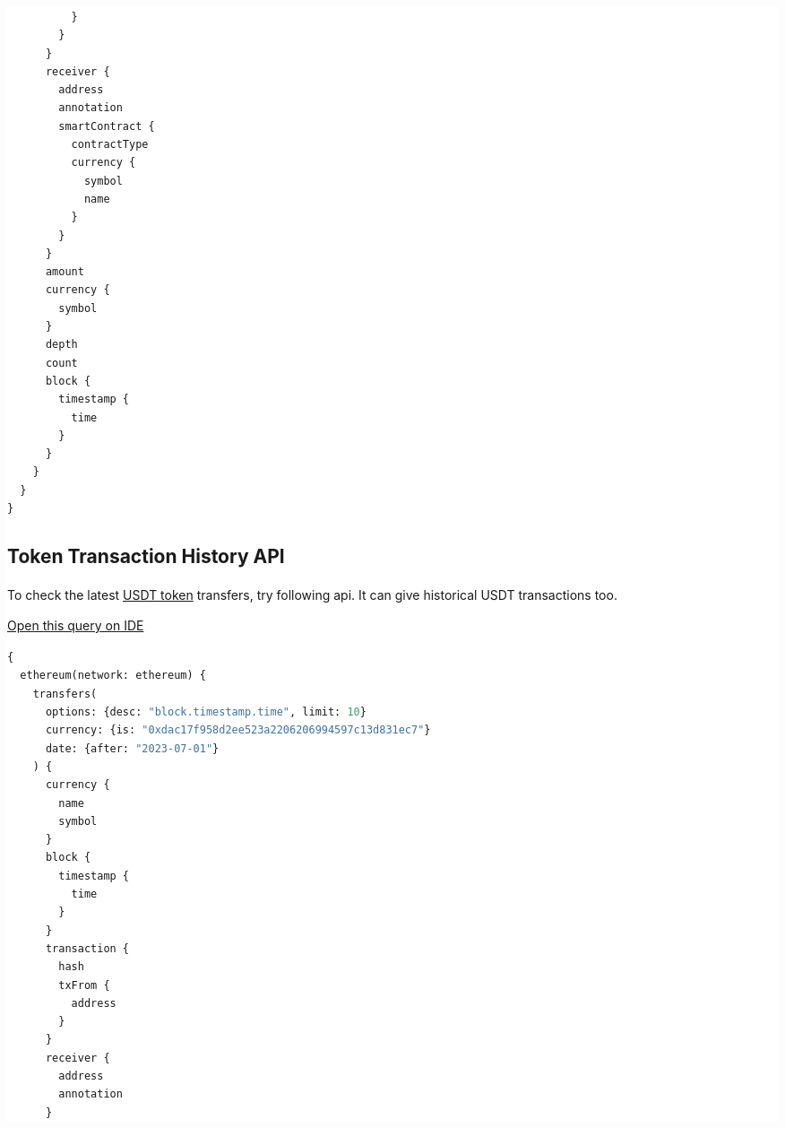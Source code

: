 ```graphql
          }
        }
      }
      receiver {
        address
        annotation
        smartContract {
          contractType
          currency {
            symbol
            name
          }
        }
      }
      amount
      currency {
        symbol
      }
      depth
      count
      block {
        timestamp {
          time
        }
      }
    }
  }
}
```

## Token Transaction History API
To check the latest [USDT token](https://explorer.bitquery.io/ethereum/token/0xdac17f958d2ee523a2206206994597c13d831ec7) transfers, try following api. It can give historical USDT transactions too.

[Open this query on IDE](https://ide.bitquery.io/USDT-Transaction-History-API-Template_1)


```graphql
{
  ethereum(network: ethereum) {
    transfers(
      options: {desc: "block.timestamp.time", limit: 10}
      currency: {is: "0xdac17f958d2ee523a2206206994597c13d831ec7"}
      date: {after: "2023-07-01"}
    ) {
      currency {
        name
        symbol
      }
      block {
        timestamp {
          time
        }
      }
      transaction {
        hash
        txFrom {
          address
        }
      }
      receiver {
        address
        annotation
      }
```